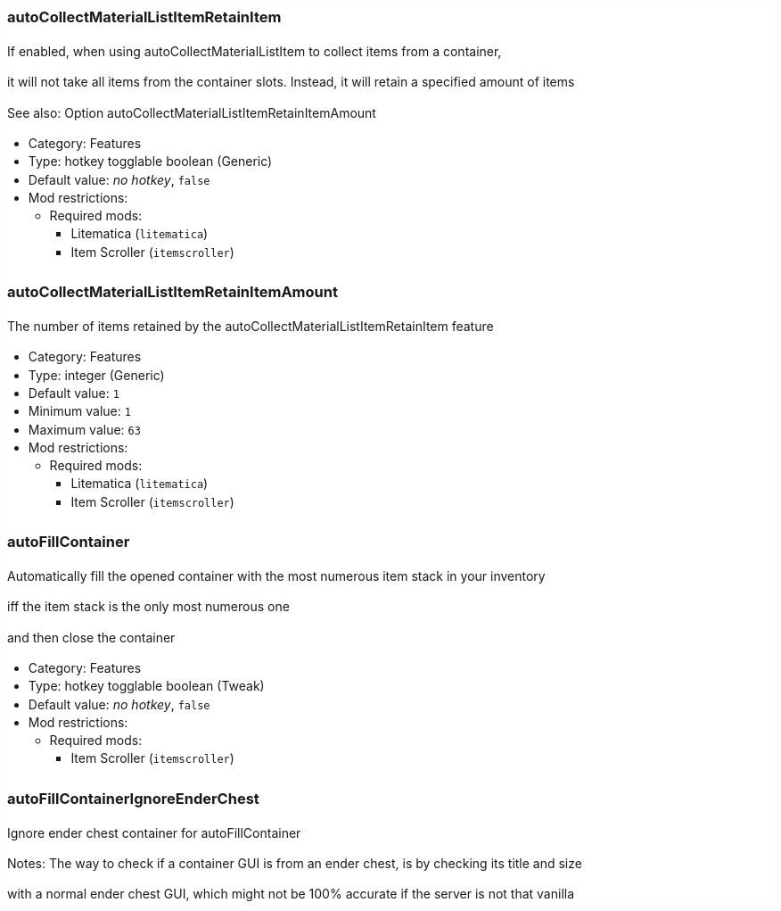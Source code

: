 ### autoCollectMaterialListItemRetainItem

If enabled, when using autoCollectMaterialListItem to collect items from a container,

it will not take all items from the container slots. Instead, it will retain a specified amount of items

See also: Option autoCollectMaterialListItemRetainItemAmount

- Category: Features
- Type: hotkey togglable boolean (Generic)
- Default value: *no hotkey*, `false`
- Mod restrictions:
  - Required mods:
    - Litematica (`litematica`)
    - Item Scroller (`itemscroller`)


### autoCollectMaterialListItemRetainItemAmount

The number of items retained by the autoCollectMaterialListItemRetainItem feature

- Category: Features
- Type: integer (Generic)
- Default value: `1`
- Minimum value: `1`
- Maximum value: `63`
- Mod restrictions:
  - Required mods:
    - Litematica (`litematica`)
    - Item Scroller (`itemscroller`)


### autoFillContainer

Automatically fill the opened container with the most numerous item stack in your inventory

iff the item stack is the only most numerous one

and then close the container

- Category: Features
- Type: hotkey togglable boolean (Tweak)
- Default value: *no hotkey*, `false`
- Mod restrictions:
  - Required mods:
    - Item Scroller (`itemscroller`)


### autoFillContainerIgnoreEnderChest

Ignore ender chest container for autoFillContainer

Notes: The way to check if a container GUI is from an ender chest, is by checking its title and size

with a normal ender chest GUI, which might not be 100% accurate if the server is not that vanilla
